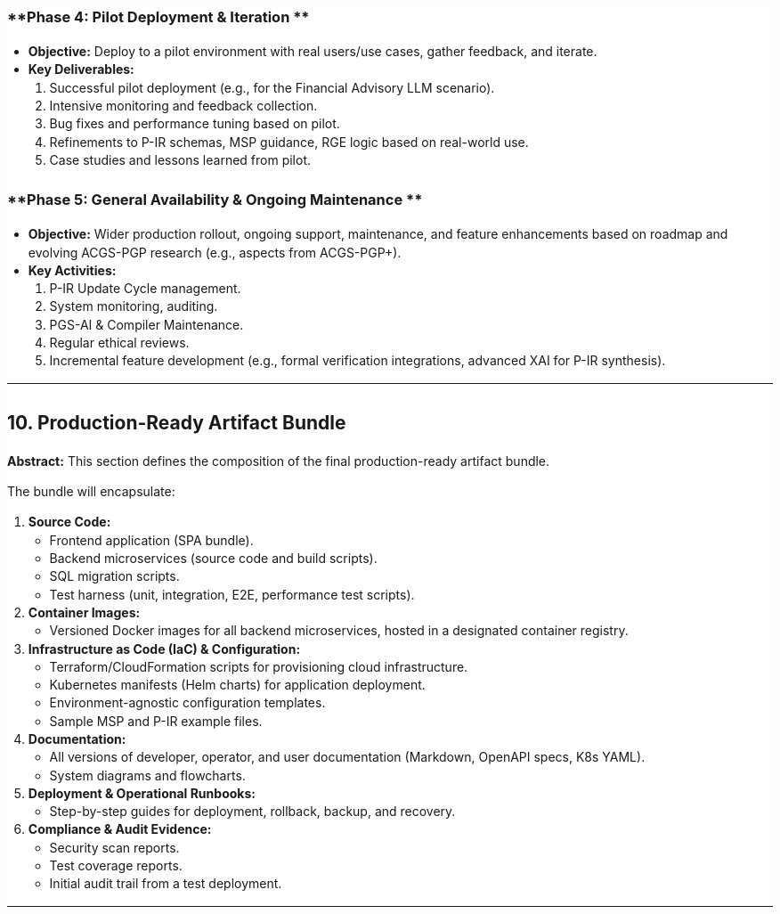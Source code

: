 ### **Phase 4: Pilot Deployment & Iteration **

*   **Objective:** Deploy to a pilot environment with real users/use cases, gather feedback, and iterate.
*   **Key Deliverables:**
    1.  Successful pilot deployment (e.g., for the Financial Advisory LLM scenario).
    2.  Intensive monitoring and feedback collection.
    3.  Bug fixes and performance tuning based on pilot.
    4.  Refinements to P-IR schemas, MSP guidance, RGE logic based on real-world use.
    5.  Case studies and lessons learned from pilot.

### **Phase 5: General Availability & Ongoing Maintenance **

*   **Objective:** Wider production rollout, ongoing support, maintenance, and feature enhancements based on roadmap and evolving ACGS-PGP research (e.g., aspects from ACGS-PGP+).
*   **Key Activities:**
    1.  P-IR Update Cycle management.
    2.  System monitoring, auditing.
    3.  PGS-AI & Compiler Maintenance.
    4.  Regular ethical reviews.
    5.  Incremental feature development (e.g., formal verification integrations, advanced XAI for P-IR synthesis).

---

## **10. Production-Ready Artifact Bundle**

**Abstract:** This section defines the composition of the final production-ready artifact bundle.

The bundle will encapsulate:

1.  **Source Code:**
    *   Frontend application (SPA bundle).
    *   Backend microservices (source code and build scripts).
    *   SQL migration scripts.
    *   Test harness (unit, integration, E2E, performance test scripts).
2.  **Container Images:**
    *   Versioned Docker images for all backend microservices, hosted in a designated container registry.
3.  **Infrastructure as Code (IaC) & Configuration:**
    *   Terraform/CloudFormation scripts for provisioning cloud infrastructure.
    *   Kubernetes manifests (Helm charts) for application deployment.
    *   Environment-agnostic configuration templates.
    *   Sample MSP and P-IR example files.
4.  **Documentation:**
    *   All versions of developer, operator, and user documentation (Markdown, OpenAPI specs, K8s YAML).
    *   System diagrams and flowcharts.
5.  **Deployment & Operational Runbooks:**
    *   Step-by-step guides for deployment, rollback, backup, and recovery.
6.  **Compliance & Audit Evidence:**
    *   Security scan reports.
    *   Test coverage reports.
    *   Initial audit trail from a test deployment.

---